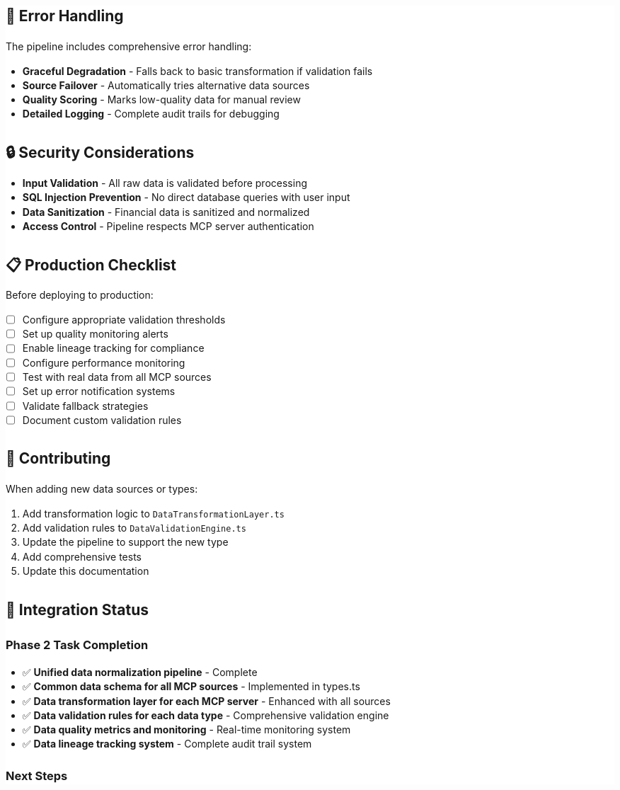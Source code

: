 ## 🚨 Error Handling

The pipeline includes comprehensive error handling:

- **Graceful Degradation** - Falls back to basic transformation if validation fails
- **Source Failover** - Automatically tries alternative data sources
- **Quality Scoring** - Marks low-quality data for manual review
- **Detailed Logging** - Complete audit trails for debugging

## 🔒 Security Considerations

- **Input Validation** - All raw data is validated before processing
- **SQL Injection Prevention** - No direct database queries with user input
- **Data Sanitization** - Financial data is sanitized and normalized
- **Access Control** - Pipeline respects MCP server authentication

## 📋 Production Checklist

Before deploying to production:

- [ ] Configure appropriate validation thresholds
- [ ] Set up quality monitoring alerts
- [ ] Enable lineage tracking for compliance
- [ ] Configure performance monitoring
- [ ] Test with real data from all MCP sources
- [ ] Set up error notification systems
- [ ] Validate fallback strategies
- [ ] Document custom validation rules

## 🤝 Contributing

When adding new data sources or types:

1. Add transformation logic to `DataTransformationLayer.ts`
2. Add validation rules to `DataValidationEngine.ts`
3. Update the pipeline to support the new type
4. Add comprehensive tests
5. Update this documentation

## 🔄 Integration Status

### Phase 2 Task Completion

- ✅ **Unified data normalization pipeline** - Complete
- ✅ **Common data schema for all MCP sources** - Implemented in types.ts
- ✅ **Data transformation layer for each MCP server** - Enhanced with all sources
- ✅ **Data validation rules for each data type** - Comprehensive validation engine
- ✅ **Data quality metrics and monitoring** - Real-time monitoring system
- ✅ **Data lineage tracking system** - Complete audit trail system

### Next Steps
